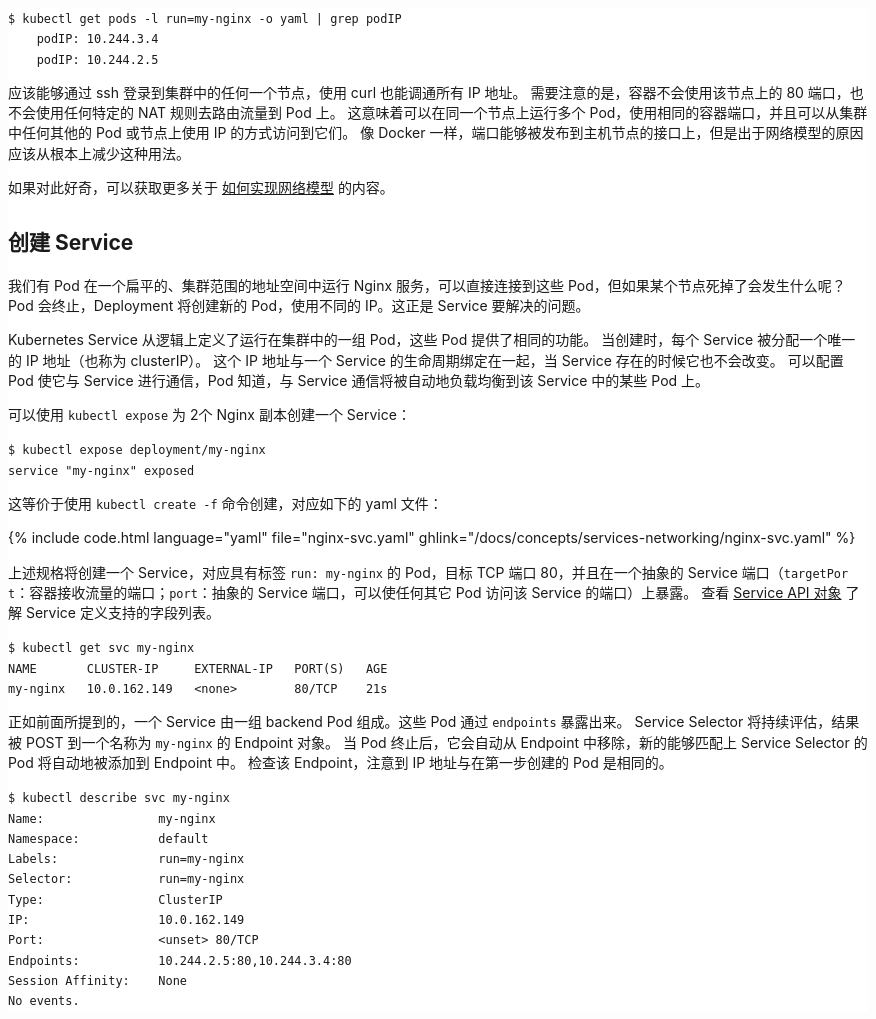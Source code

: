 ```shell
$ kubectl get pods -l run=my-nginx -o yaml | grep podIP
    podIP: 10.244.3.4
    podIP: 10.244.2.5
```



应该能够通过 ssh 登录到集群中的任何一个节点，使用 curl 也能调通所有 IP 地址。
需要注意的是，容器不会使用该节点上的 80 端口，也不会使用任何特定的 NAT 规则去路由流量到 Pod 上。
这意味着可以在同一个节点上运行多个 Pod，使用相同的容器端口，并且可以从集群中任何其他的 Pod 或节点上使用 IP 的方式访问到它们。
像 Docker 一样，端口能够被发布到主机节点的接口上，但是出于网络模型的原因应该从根本上减少这种用法。

如果对此好奇，可以获取更多关于 [如何实现网络模型](/docs/concepts/cluster-administration/networking/#how-to-achieve-this)  的内容。



## 创建 Service

我们有 Pod 在一个扁平的、集群范围的地址空间中运行 Nginx 服务，可以直接连接到这些 Pod，但如果某个节点死掉了会发生什么呢？
Pod 会终止，Deployment 将创建新的 Pod，使用不同的 IP。这正是 Service 要解决的问题。

Kubernetes Service 从逻辑上定义了运行在集群中的一组 Pod，这些 Pod 提供了相同的功能。
当创建时，每个 Service 被分配一个唯一的 IP 地址（也称为 clusterIP）。
这个 IP 地址与一个 Service 的生命周期绑定在一起，当 Service 存在的时候它也不会改变。
可以配置 Pod 使它与 Service 进行通信，Pod 知道，与 Service 通信将被自动地负载均衡到该 Service 中的某些 Pod 上。

可以使用 `kubectl expose` 为 2个 Nginx 副本创建一个 Service：

```shell
$ kubectl expose deployment/my-nginx
service "my-nginx" exposed
```



这等价于使用 `kubectl create -f` 命令创建，对应如下的 yaml 文件：

{% include code.html language="yaml" file="nginx-svc.yaml" ghlink="/docs/concepts/services-networking/nginx-svc.yaml" %}



上述规格将创建一个 Service，对应具有标签 `run: my-nginx` 的 Pod，目标 TCP 端口 80，并且在一个抽象的 Service 端口（`targetPort`：容器接收流量的端口；`port`：抽象的 Service 端口，可以使任何其它 Pod 访问该 Service 的端口）上暴露。
查看 [Service API 对象](/docs/api-reference/{{page.version}}/#service-v1-core) 了解 Service 定义支持的字段列表。

```shell
$ kubectl get svc my-nginx
NAME       CLUSTER-IP     EXTERNAL-IP   PORT(S)   AGE
my-nginx   10.0.162.149   <none>        80/TCP    21s
```



正如前面所提到的，一个 Service 由一组 backend Pod 组成。这些 Pod 通过 `endpoints` 暴露出来。
Service Selector 将持续评估，结果被 POST 到一个名称为 `my-nginx` 的 Endpoint 对象。
当 Pod 终止后，它会自动从 Endpoint 中移除，新的能够匹配上 Service Selector 的 Pod 将自动地被添加到 Endpoint 中。
检查该 Endpoint，注意到 IP 地址与在第一步创建的 Pod 是相同的。

```shell
$ kubectl describe svc my-nginx
Name:                my-nginx
Namespace:           default
Labels:              run=my-nginx
Selector:            run=my-nginx
Type:                ClusterIP
IP:                  10.0.162.149
Port:                <unset> 80/TCP
Endpoints:           10.244.2.5:80,10.244.3.4:80
Session Affinity:    None
No events.

```